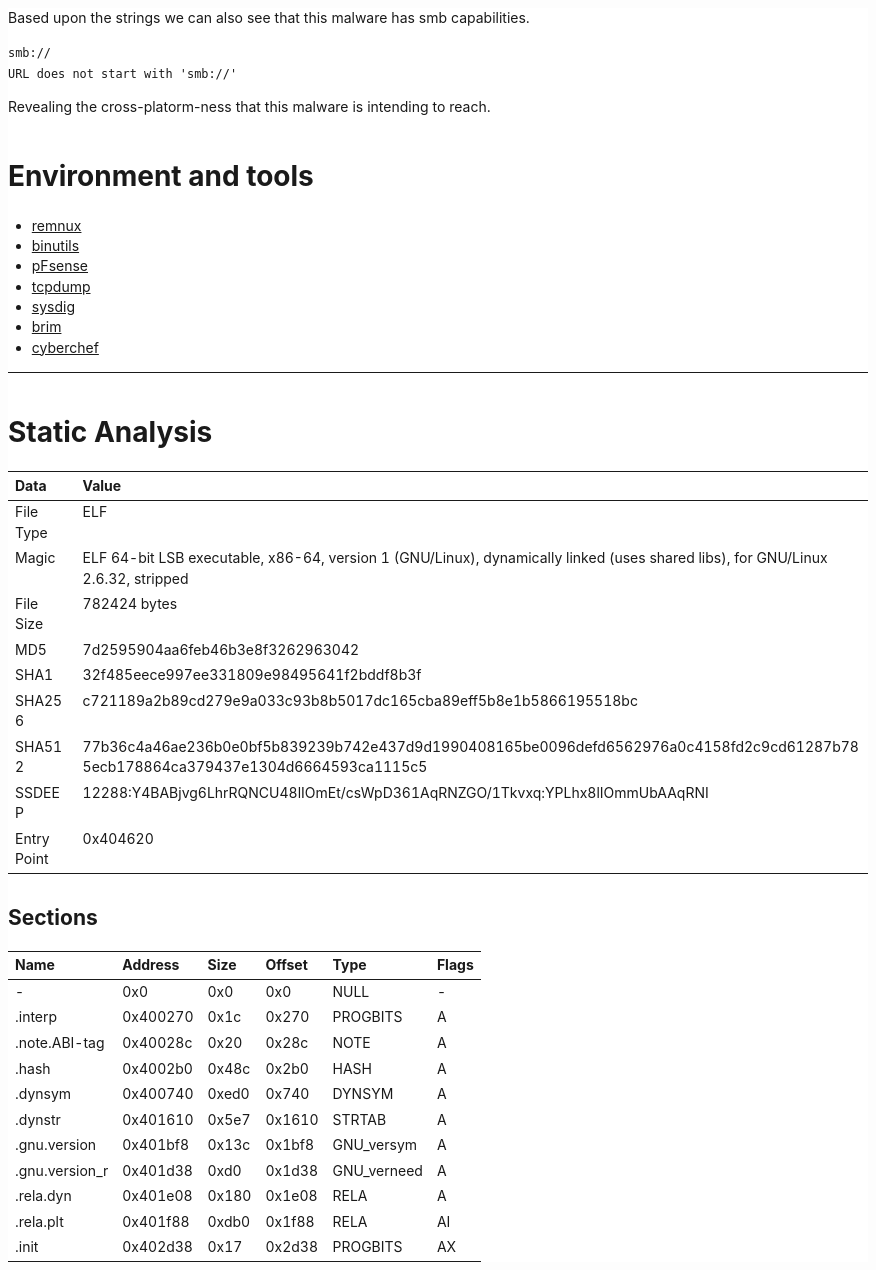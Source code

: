 Based upon the strings we can also see that this malware has smb capabilities.  

```
smb://
URL does not start with 'smb://'
```  

Revealing the cross-platorm-ness that this malware is intending to reach.  

# Environment and tools

- [remnux](https://remnux.org/)
- [binutils](https://en.wikipedia.org/wiki/GNU_Binutils)
- [pFsense](https://www.pfsense.org/)
- [tcpdump](https://www.tcpdump.org/)
- [sysdig](https://sysdig.com/)
- [brim](https://github.com/brimsec)
- [cyberchef](https://gchq.github.io/CyberChef/)

---
# Static Analysis

| Data        | Value                                                                                                                            |
|:------------|:---------------------------------------------------------------------------------------------------------------------------------|
| File Type   | ELF                                                                                                                              |
| Magic       | ELF 64-bit LSB executable, x86-64, version 1 (GNU/Linux), dynamically linked (uses shared libs), for GNU/Linux 2.6.32, stripped  |
| File Size   | 782424 bytes                                                                                                                     |
| MD5         | 7d2595904aa6feb46b3e8f3262963042                                                                                                 |
| SHA1        | 32f485eece997ee331809e98495641f2bddf8b3f                                                                                         |
| SHA256      | c721189a2b89cd279e9a033c93b8b5017dc165cba89eff5b8e1b5866195518bc                                                                 |
| SHA512      | 77b36c4a46ae236b0e0bf5b839239b742e437d9d1990408165be0096defd6562976a0c4158fd2c9cd61287b785ecb178864ca379437e1304d6664593ca1115c5 |
| SSDEEP      | 12288:Y4BABjvg6LhrRQNCU48lIOmEt/csWpD361AqRNZGO/1Tkvxq:YPLhx8lIOmmUbAAqRNI                                                       |
| Entry Point | 0x404620                                                                                                                         |

## Sections

| Name              | Address  | Size    | Offset  | Type        | Flags |
|:------------------|:---------|:--------|:--------|:------------|:------|
| -                 | 0x0      | 0x0     | 0x0     | NULL        | -     |
| .interp           | 0x400270 | 0x1c    | 0x270   | PROGBITS    | A     |
| .note.ABI-tag     | 0x40028c | 0x20    | 0x28c   | NOTE        | A     |
| .hash             | 0x4002b0 | 0x48c   | 0x2b0   | HASH        | A     |
| .dynsym           | 0x400740 | 0xed0   | 0x740   | DYNSYM      | A     |
| .dynstr           | 0x401610 | 0x5e7   | 0x1610  | STRTAB      | A     |
| .gnu.version      | 0x401bf8 | 0x13c   | 0x1bf8  | GNU_versym  | A     |
| .gnu.version_r    | 0x401d38 | 0xd0    | 0x1d38  | GNU_verneed | A     |
| .rela.dyn         | 0x401e08 | 0x180   | 0x1e08  | RELA        | A     |
| .rela.plt         | 0x401f88 | 0xdb0   | 0x1f88  | RELA        | AI    |
| .init             | 0x402d38 | 0x17    | 0x2d38  | PROGBITS    | AX    |